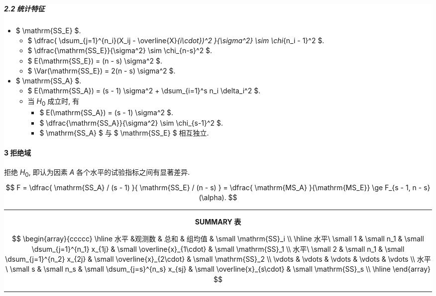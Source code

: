 ##### 2.2	统计特征

- $ \mathrm{SS_E} $.
  - $ \dfrac{
    	\dsum_{j=1}^{n_i}(X_ij - \overline{X}_{i\cdot})^2
    }{\sigma^2} \sim \chi_{n_i - 1}^2 $.
  - $ \dfrac{\mathrm{SS_E}}{\sigma^2} \sim \chi_{n-s}^2 $.
  - $ E(\mathrm{SS_E}) = (n - s) \sigma^2 $.
  - $ \Var(\mathrm{SS_E}) = 2(n - s) \sigma^2 $.
- $ \mathrm{SS_A} $.
  - $ E(\mathrm{SS_A}) = (s - 1) \sigma^2 + \dsum_{i=1}^s n_i \delta_i^2 $.
  - 当 $H_0$ 成立时, 有
    - $ E(\mathrm{SS_A}) = (s - 1) \sigma^2 $.
    - $ \dfrac{\mathrm{SS_A}}{\sigma^2} \sim \chi_{s-1}^2 $.
    - $ \mathrm{SS_A} $ 与 $ \mathrm{SS_E} $ 相互独立.

#### 3	拒绝域

拒绝 $H_0$, 即认为因素 $A$ 各个水平的试验指标之间有显著差异.
$$
F = \dfrac{
	\mathrm{SS_A} / (s - 1)
}{
	\mathrm{SS_E} / (n - s)
} = \dfrac{
	\mathrm{MS_A}
}{\mathrm{MS_E}}
\ge F_{s - 1, n - s} (\alpha).
$$

---

<p align="center"><b>SUMMARY 表</b></p>

$$
\begin{array}{ccccc}
\hline
水平 &观测数 & 总和 & 组均值 & \small \mathrm{SS}_i
\\ \hline
水平\ \small 1 & \small n_1 & \small \dsum_{j=1}^{n_1} x_{1j} & \small \overline{x}_{1\cdot} & \small \mathrm{SS}_1
\\
水平\ \small 2 & \small n_1 & \small \dsum_{j=1}^{n_2} x_{2j} & \small \overline{x}_{2\cdot} & \small \mathrm{SS}_2
\\
\vdots & \vdots & \vdots & \vdots & \vdots
\\
水平\ \small s & \small n_s & \small \dsum_{j=s}^{n_s} x_{sj} & \small \overline{x}_{s\cdot} & \small \mathrm{SS}_s
\\ \hline
\end{array}
$$

---